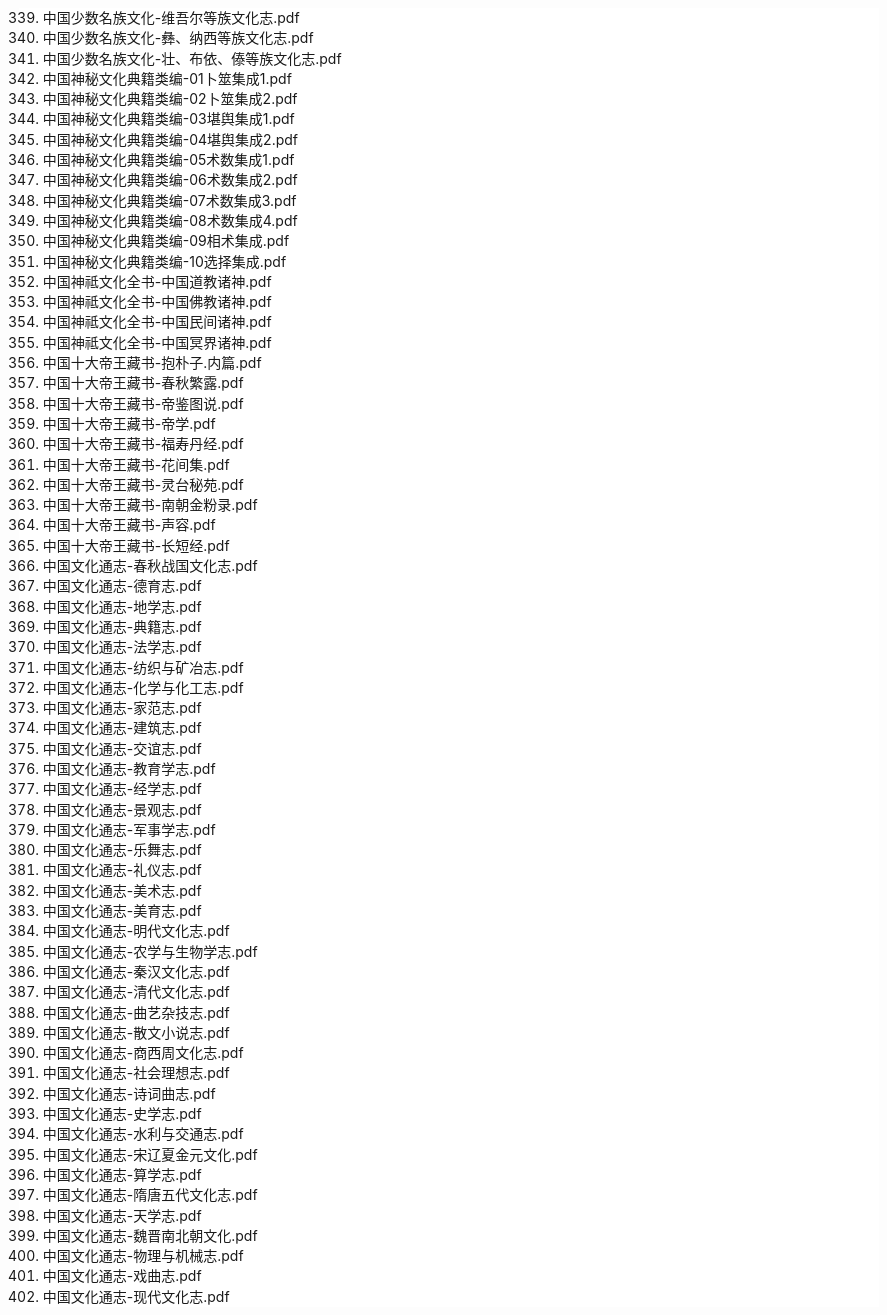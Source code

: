 339. 中国少数名族文化-维吾尔等族文化志.pdf 
340. 中国少数名族文化-彝、纳西等族文化志.pdf 
341. 中国少数名族文化-壮、布依、傣等族文化志.pdf 
342. 中国神秘文化典籍类编-01卜筮集成1.pdf 
343. 中国神秘文化典籍类编-02卜筮集成2.pdf 
344. 中国神秘文化典籍类编-03堪舆集成1.pdf 
345. 中国神秘文化典籍类编-04堪舆集成2.pdf 
346. 中国神秘文化典籍类编-05术数集成1.pdf 
347. 中国神秘文化典籍类编-06术数集成2.pdf 
348. 中国神秘文化典籍类编-07术数集成3.pdf 
349. 中国神秘文化典籍类编-08术数集成4.pdf 
350. 中国神秘文化典籍类编-09相术集成.pdf 
351. 中国神秘文化典籍类编-10选择集成.pdf 
352. 中国神祗文化全书-中国道教诸神.pdf 
353. 中国神祗文化全书-中国佛教诸神.pdf 
354. 中国神祗文化全书-中国民间诸神.pdf 
355. 中国神祗文化全书-中国冥界诸神.pdf 
356. 中国十大帝王藏书-抱朴子.内篇.pdf 
357. 中国十大帝王藏书-春秋繁露.pdf 
358. 中国十大帝王藏书-帝鉴图说.pdf 
359. 中国十大帝王藏书-帝学.pdf 
360. 中国十大帝王藏书-福寿丹经.pdf 
361. 中国十大帝王藏书-花间集.pdf 
362. 中国十大帝王藏书-灵台秘苑.pdf 
363. 中国十大帝王藏书-南朝金粉录.pdf 
364. 中国十大帝王藏书-声容.pdf 
365. 中国十大帝王藏书-长短经.pdf 
366. 中国文化通志-春秋战国文化志.pdf 
367. 中国文化通志-德育志.pdf 
368. 中国文化通志-地学志.pdf 
369. 中国文化通志-典籍志.pdf 
370. 中国文化通志-法学志.pdf 
371. 中国文化通志-纺织与矿冶志.pdf 
372. 中国文化通志-化学与化工志.pdf 
373. 中国文化通志-家范志.pdf 
374. 中国文化通志-建筑志.pdf 
375. 中国文化通志-交谊志.pdf 
376. 中国文化通志-教育学志.pdf 
377. 中国文化通志-经学志.pdf 
378. 中国文化通志-景观志.pdf 
379. 中国文化通志-军事学志.pdf 
380. 中国文化通志-乐舞志.pdf 
381. 中国文化通志-礼仪志.pdf 
382. 中国文化通志-美术志.pdf 
383. 中国文化通志-美育志.pdf 
384. 中国文化通志-明代文化志.pdf 
385. 中国文化通志-农学与生物学志.pdf 
386. 中国文化通志-秦汉文化志.pdf 
387. 中国文化通志-清代文化志.pdf 
388. 中国文化通志-曲艺杂技志.pdf 
389. 中国文化通志-散文小说志.pdf 
390. 中国文化通志-商西周文化志.pdf 
391. 中国文化通志-社会理想志.pdf 
392. 中国文化通志-诗词曲志.pdf 
393. 中国文化通志-史学志.pdf 
394. 中国文化通志-水利与交通志.pdf 
395. 中国文化通志-宋辽夏金元文化.pdf 
396. 中国文化通志-算学志.pdf 
397. 中国文化通志-隋唐五代文化志.pdf 
398. 中国文化通志-天学志.pdf 
399. 中国文化通志-魏晋南北朝文化.pdf 
400. 中国文化通志-物理与机械志.pdf 
401. 中国文化通志-戏曲志.pdf 
402. 中国文化通志-现代文化志.pdf 